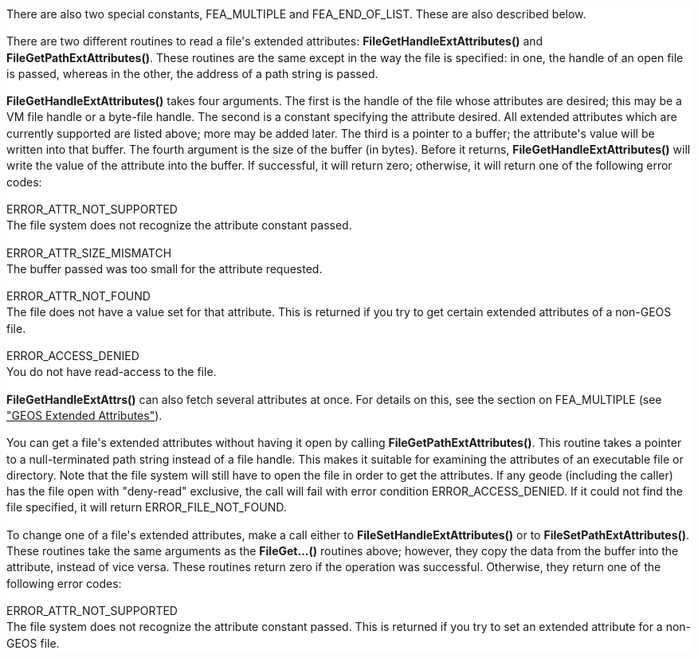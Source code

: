 There are also two special constants, FEA_MULTIPLE and 
FEA_END_OF_LIST. These are also described below.

There are two different routines to read a file's extended attributes: 
**FileGetHandleExtAttributes()** and **FileGetPathExtAttributes()**. 
These routines are the same except in the way the file is specified: in one, the 
handle of an open file is passed, whereas in the other, the address of a path 
string is passed.

**FileGetHandleExtAttributes()** takes four arguments. The first is the 
handle of the file whose attributes are desired; this may be a VM file handle 
or a byte-file handle. The second is a constant specifying the attribute 
desired. All extended attributes which are currently supported are listed 
above; more may be added later. The third is a pointer to a buffer; the 
attribute's value will be written into that buffer. The fourth argument is the 
size of the buffer (in bytes). Before it returns, 
**FileGetHandleExtAttributes()** will write the value of the attribute into 
the buffer. If successful, it will return zero; otherwise, it will return one of the 
following error codes:

ERROR_ATTR_NOT_SUPPORTED  
The file system does not recognize the attribute constant passed.

ERROR_ATTR_SIZE_MISMATCH  
The buffer passed was too small for the attribute requested.

ERROR_ATTR_NOT_FOUND  
The file does not have a value set for that attribute. This is 
returned if you try to get certain extended attributes of a 
non-GEOS file.

ERROR_ACCESS_DENIED  
You do not have read-access to the file.

**FileGetHandleExtAttrs()** can also fetch several attributes at once. For 
details on this, see the section on FEA_MULTIPLE (see
["GEOS Extended Attributes"](#1753-geos-extended-attributes)).

You can get a file's extended attributes without having it open by calling 
**FileGetPathExtAttributes()**. This routine takes a pointer to a 
null-terminated path string instead of a file handle. This makes it suitable 
for examining the attributes of an executable file or directory. Note that the 
file system will still have to open the file in order to get the attributes. If any 
geode (including the caller) has the file open with "deny-read" exclusive, the 
call will fail with error condition ERROR_ACCESS_DENIED. If it could not find 
the file specified, it will return ERROR_FILE_NOT_FOUND.

To change one of a file's extended attributes, make a call either to 
**FileSetHandleExtAttributes()** or to **FileSetPathExtAttributes()**. These 
routines take the same arguments as the **FileGet...()** routines above; 
however, they copy the data from the buffer into the attribute, instead of vice 
versa. These routines return zero if the operation was successful. Otherwise, 
they return one of the following error codes:

ERROR_ATTR_NOT_SUPPORTED  
The file system does not recognize the attribute constant 
passed. This is returned if you try to set an extended attribute 
for a non-GEOS file.
